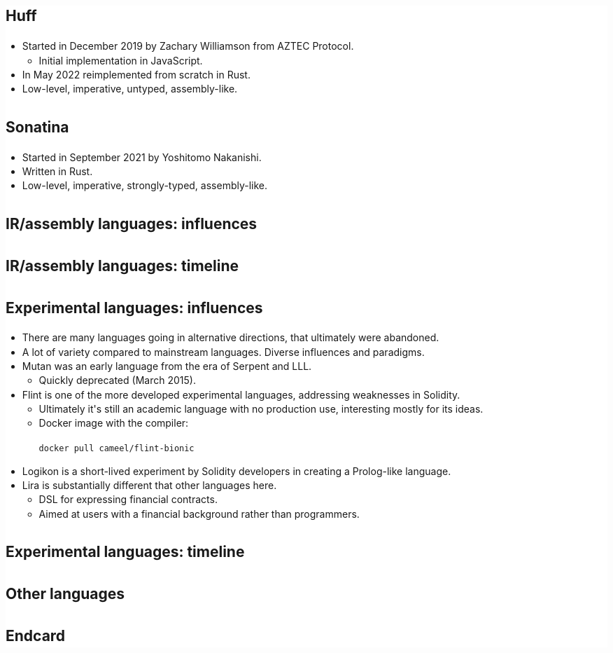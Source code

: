 ## Huff
- Started in December 2019 by Zachary Williamson from AZTEC Protocol.
    - Initial implementation in JavaScript.
- In May 2022 reimplemented from scratch in Rust.
- Low-level, imperative, untyped, assembly-like.

## Sonatina
- Started in September 2021 by Yoshitomo Nakanishi.
- Written in Rust.
- Low-level, imperative, strongly-typed, assembly-like.

## IR/assembly languages: influences
## IR/assembly languages: timeline

## Experimental languages: influences

- There are many languages going in alternative directions, that ultimately were abandoned.
- A lot of variety compared to mainstream languages. Diverse influences and paradigms.
- Mutan was an early language from the era of Serpent and LLL.
    - Quickly deprecated (March 2015).
- Flint is one of the more developed experimental languages, addressing weaknesses in Solidity.
    - Ultimately it's still an academic language with no production use, interesting mostly for its ideas.
    - Docker image with the compiler:
        ```bash
        docker pull cameel/flint-bionic
        ```
- Logikon is a short-lived experiment by Solidity developers in creating a Prolog-like language.
- Lira is substantially different that other languages here.
    - DSL for expressing financial contracts.
    - Aimed at users with a financial background rather than programmers.


## Experimental languages: timeline

## Other languages

## Endcard
